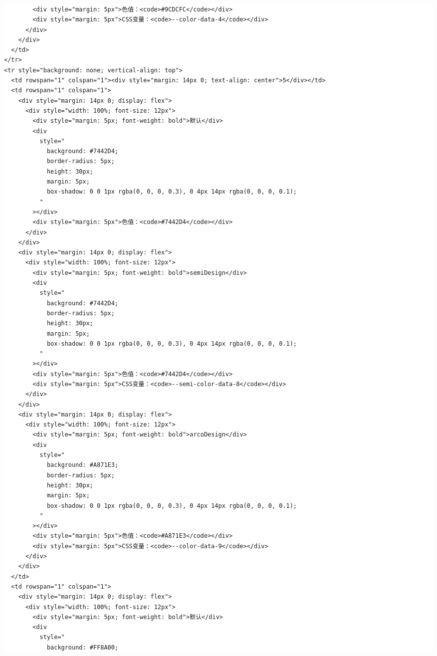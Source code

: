             <div style="margin: 5px">色值：<code>#9CDCFC</code></div>
            <div style="margin: 5px">CSS变量：<code>--color-data-4</code></div>
          </div>
        </div>
      </td>
    </tr>
    <tr style="background: none; vertical-align: top">
      <td rowspan="1" colspan="1"><div style="margin: 14px 0; text-align: center">5</div></td>
      <td rowspan="1" colspan="1">
        <div style="margin: 14px 0; display: flex">
          <div style="width: 100%; font-size: 12px">
            <div style="margin: 5px; font-weight: bold">默认</div>
            <div
              style="
                background: #7442D4;
                border-radius: 5px;
                height: 30px;
                margin: 5px;
                box-shadow: 0 0 1px rgba(0, 0, 0, 0.3), 0 4px 14px rgba(0, 0, 0, 0.1);
              "
            ></div>
            <div style="margin: 5px">色值：<code>#7442D4</code></div>
          </div>
        </div>
        <div style="margin: 14px 0; display: flex">
          <div style="width: 100%; font-size: 12px">
            <div style="margin: 5px; font-weight: bold">semiDesign</div>
            <div
              style="
                background: #7442D4;
                border-radius: 5px;
                height: 30px;
                margin: 5px;
                box-shadow: 0 0 1px rgba(0, 0, 0, 0.3), 0 4px 14px rgba(0, 0, 0, 0.1);
              "
            ></div>
            <div style="margin: 5px">色值：<code>#7442D4</code></div>
            <div style="margin: 5px">CSS变量：<code>--semi-color-data-8</code></div>
          </div>
        </div>
        <div style="margin: 14px 0; display: flex">
          <div style="width: 100%; font-size: 12px">
            <div style="margin: 5px; font-weight: bold">arcoDesign</div>
            <div
              style="
                background: #A871E3;
                border-radius: 5px;
                height: 30px;
                margin: 5px;
                box-shadow: 0 0 1px rgba(0, 0, 0, 0.3), 0 4px 14px rgba(0, 0, 0, 0.1);
              "
            ></div>
            <div style="margin: 5px">色值：<code>#A871E3</code></div>
            <div style="margin: 5px">CSS变量：<code>--color-data-9</code></div>
          </div>
        </div>
      </td>
      <td rowspan="1" colspan="1">
        <div style="margin: 14px 0; display: flex">
          <div style="width: 100%; font-size: 12px">
            <div style="margin: 5px; font-weight: bold">默认</div>
            <div
              style="
                background: #FF8A00;